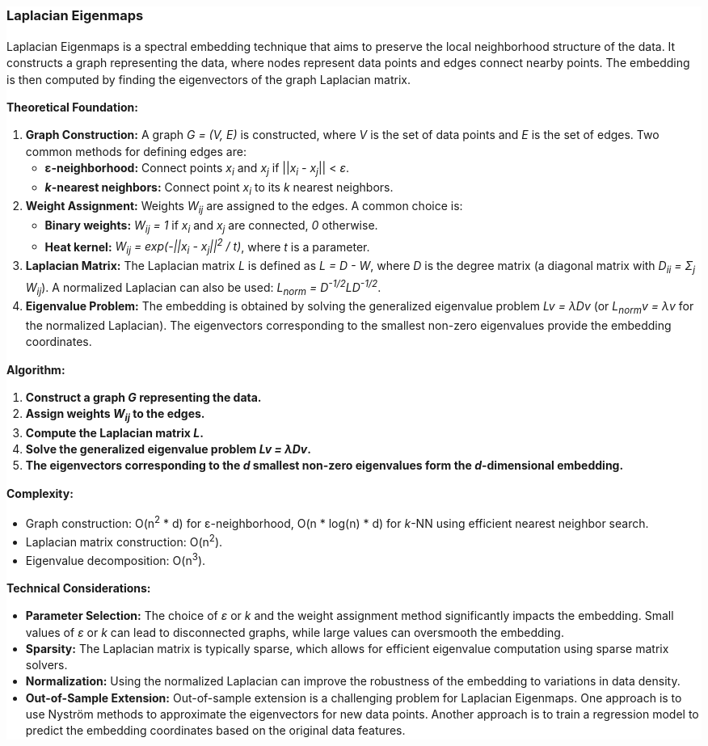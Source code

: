 ### Laplacian Eigenmaps

Laplacian Eigenmaps is a spectral embedding technique that aims to preserve the local neighborhood structure of the data. It constructs a graph representing the data, where nodes represent data points and edges connect nearby points. The embedding is then computed by finding the eigenvectors of the graph Laplacian matrix.

**Theoretical Foundation:**

1.  **Graph Construction:** A graph *G = (V, E)* is constructed, where *V* is the set of data points and *E* is the set of edges. Two common methods for defining edges are:
    *   **ε-neighborhood:** Connect points *x<sub>i</sub>* and *x<sub>j</sub>* if ||*x<sub>i</sub> - x<sub>j</sub>*|| < *ε*.
    *   ***k*-nearest neighbors:** Connect point *x<sub>i</sub>* to its *k* nearest neighbors.
2.  **Weight Assignment:** Weights *W<sub>ij</sub>* are assigned to the edges. A common choice is:
    *   **Binary weights:** *W<sub>ij</sub> = 1* if *x<sub>i</sub>* and *x<sub>j</sub>* are connected, *0* otherwise.
    *   **Heat kernel:** *W<sub>ij</sub> = exp(-||x<sub>i</sub> - x<sub>j</sub>||<sup>2</sup> / t)*, where *t* is a parameter.
3.  **Laplacian Matrix:** The Laplacian matrix *L* is defined as *L = D - W*, where *D* is the degree matrix (a diagonal matrix with *D<sub>ii</sub> = Σ<sub>j</sub> W<sub>ij</sub>*).  A normalized Laplacian can also be used: *L<sub>norm</sub> = D<sup>-1/2</sup>LD<sup>-1/2</sup>*.
4.  **Eigenvalue Problem:** The embedding is obtained by solving the generalized eigenvalue problem *Lv = λDv* (or *L<sub>norm</sub>v = λv* for the normalized Laplacian). The eigenvectors corresponding to the smallest non-zero eigenvalues provide the embedding coordinates.

**Algorithm:**

1.  **Construct a graph *G* representing the data.**
2.  **Assign weights *W<sub>ij</sub>* to the edges.**
3.  **Compute the Laplacian matrix *L*.**
4.  **Solve the generalized eigenvalue problem *Lv = λDv*.**
5.  **The eigenvectors corresponding to the *d* smallest non-zero eigenvalues form the *d*-dimensional embedding.**

**Complexity:**

*   Graph construction: O(n<sup>2</sup> * d) for ε-neighborhood, O(n * log(n) * d) for *k*-NN using efficient nearest neighbor search.
*   Laplacian matrix construction: O(n<sup>2</sup>).
*   Eigenvalue decomposition: O(n<sup>3</sup>).

**Technical Considerations:**

*   **Parameter Selection:** The choice of *ε* or *k* and the weight assignment method significantly impacts the embedding. Small values of *ε* or *k* can lead to disconnected graphs, while large values can oversmooth the embedding.
*   **Sparsity:** The Laplacian matrix is typically sparse, which allows for efficient eigenvalue computation using sparse matrix solvers.
*   **Normalization:** Using the normalized Laplacian can improve the robustness of the embedding to variations in data density.
*   **Out-of-Sample Extension:** Out-of-sample extension is a challenging problem for Laplacian Eigenmaps. One approach is to use Nyström methods to approximate the eigenvectors for new data points. Another approach is to train a regression model to predict the embedding coordinates based on the original data features.
